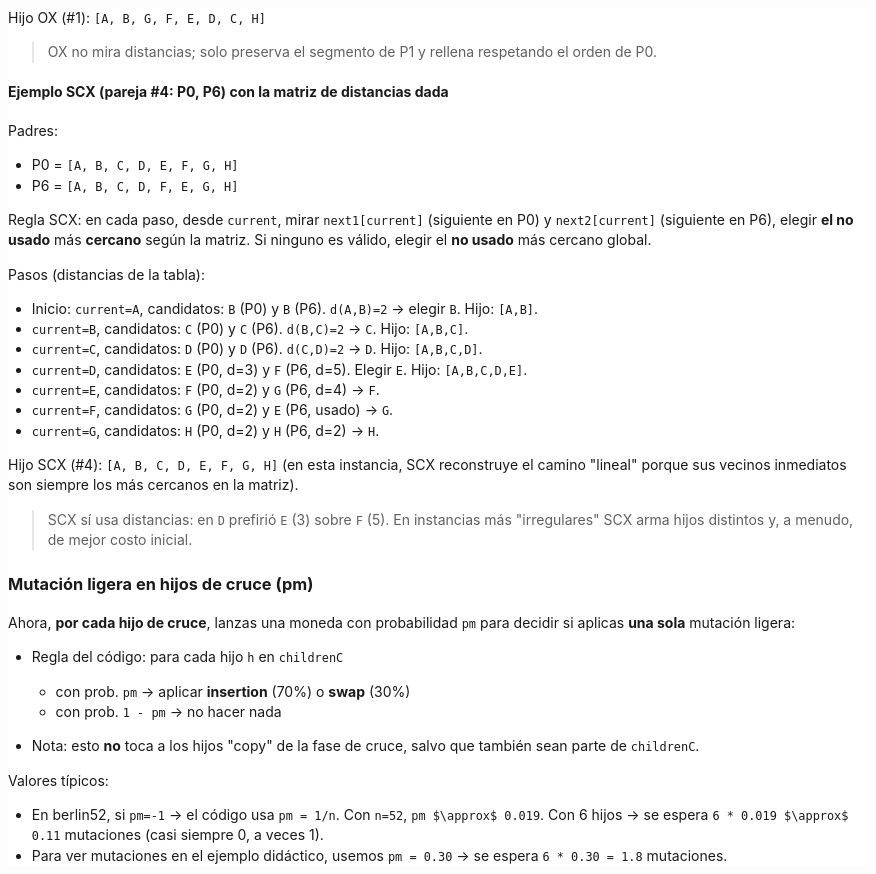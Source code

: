 Hijo OX (#1):
`[A, B, G, F, E, D, C, H]`

> OX no mira distancias; solo preserva el segmento de P1 y rellena respetando el orden de P0.

#### Ejemplo SCX (pareja #4: P0, P6) con la **matriz de distancias** dada

Padres:

- P0 = `[A, B, C, D, E, F, G, H]`
- P6 = `[A, B, C, D, F, E, G, H]`

Regla SCX: en cada paso, desde `current`, mirar `next1[current]` (siguiente en P0) y `next2[current]` (siguiente en P6), elegir **el no usado** más **cercano** según la matriz. Si ninguno es válido, elegir el **no usado** más cercano global.

Pasos (distancias de la tabla):

- Inicio: `current=A`, candidatos: `B` (P0) y `B` (P6).
  `d(A,B)=2` -> elegir `B`. Hijo: `[A,B]`.
- `current=B`, candidatos: `C` (P0) y `C` (P6).
  `d(B,C)=2` -> `C`. Hijo: `[A,B,C]`.
- `current=C`, candidatos: `D` (P0) y `D` (P6).
  `d(C,D)=2` -> `D`. Hijo: `[A,B,C,D]`.
- `current=D`, candidatos: `E` (P0, d=3) y `F` (P6, d=5).
  Elegir `E`. Hijo: `[A,B,C,D,E]`.
- `current=E`, candidatos: `F` (P0, d=2) y `G` (P6, d=4) -> `F`.
- `current=F`, candidatos: `G` (P0, d=2) y `E` (P6, usado) -> `G`.
- `current=G`, candidatos: `H` (P0, d=2) y `H` (P6, d=2) -> `H`.

Hijo SCX (#4):
`[A, B, C, D, E, F, G, H]`  (en esta instancia, SCX reconstruye el camino "lineal" porque sus vecinos inmediatos son siempre los más cercanos en la matriz).

> SCX sí usa distancias: en `D` prefirió `E` (3) sobre `F` (5). En instancias más "irregulares" SCX arma hijos distintos y, a menudo, de mejor costo inicial.

### Mutación ligera en hijos de cruce (pm)

Ahora, **por cada hijo de cruce**, lanzas una moneda con probabilidad `pm` para decidir si aplicas **una sola** mutación ligera:

- Regla del código: para cada hijo `h` en `childrenC`

  - con prob. `pm` -> aplicar **insertion** (70%) o **swap** (30%)
  - con prob. `1 - pm` -> no hacer nada
- Nota: esto **no** toca a los hijos "copy" de la fase de cruce, salvo que también sean parte de `childrenC`.

Valores típicos:

- En berlin52, si `pm=-1` -> el código usa `pm = 1/n`. Con `n=52`, `pm $\approx$ 0.019`. Con 6 hijos -> se espera `6 * 0.019 $\approx$ 0.11` mutaciones (casi siempre 0, a veces 1).
- Para ver mutaciones en el ejemplo didáctico, usemos `pm = 0.30` -> se espera `6 * 0.30 = 1.8` mutaciones.
